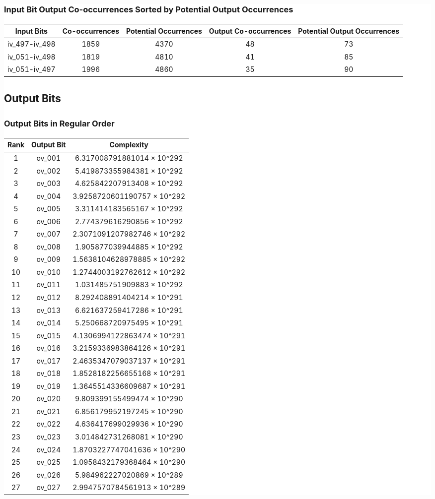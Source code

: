 ### Input Bit Output Co-occurrences Sorted by Potential Output Occurrences

| Input Bits | Co-occurrences | Potential Occurrences | Output Co-occurrences | Potential Output Occurrences |
|:----------:|:--------------:|:---------------------:|:---------------------:|:----------------------------:|
| iv_497-iv_498 | 1859 | 4370 | 48 | 73 |
| iv_051-iv_498 | 1819 | 4810 | 41 | 85 |
| iv_051-iv_497 | 1996 | 4860 | 35 | 90 |

## Output Bits

### Output Bits in Regular Order

| Rank | Output Bit | Complexity |
|:----:|:----------:|:----------:|
| 1 | ov_001 | 6.317008791881014 × 10^292 |
| 2 | ov_002 | 5.419873355984381 × 10^292 |
| 3 | ov_003 | 4.625842207913408 × 10^292 |
| 4 | ov_004 | 3.9258720601190757 × 10^292 |
| 5 | ov_005 | 3.311414183565167 × 10^292 |
| 6 | ov_006 | 2.774379616290856 × 10^292 |
| 7 | ov_007 | 2.3071091207982746 × 10^292 |
| 8 | ov_008 | 1.905877039944885 × 10^292 |
| 9 | ov_009 | 1.5638104628978885 × 10^292 |
| 10 | ov_010 | 1.2744003192762612 × 10^292 |
| 11 | ov_011 | 1.031485751909883 × 10^292 |
| 12 | ov_012 | 8.292408891404214 × 10^291 |
| 13 | ov_013 | 6.621637259417286 × 10^291 |
| 14 | ov_014 | 5.250668720975495 × 10^291 |
| 15 | ov_015 | 4.1306994122863474 × 10^291 |
| 16 | ov_016 | 3.2159336983864126 × 10^291 |
| 17 | ov_017 | 2.4635347079037137 × 10^291 |
| 18 | ov_018 | 1.8528182256655168 × 10^291 |
| 19 | ov_019 | 1.3645514336609687 × 10^291 |
| 20 | ov_020 | 9.809399155499474 × 10^290 |
| 21 | ov_021 | 6.856179952197245 × 10^290 |
| 22 | ov_022 | 4.636417699029936 × 10^290 |
| 23 | ov_023 | 3.014842731268081 × 10^290 |
| 24 | ov_024 | 1.8703227747041636 × 10^290 |
| 25 | ov_025 | 1.0958432179368464 × 10^290 |
| 26 | ov_026 | 5.984962227020869 × 10^289 |
| 27 | ov_027 | 2.9947570784561913 × 10^289 |